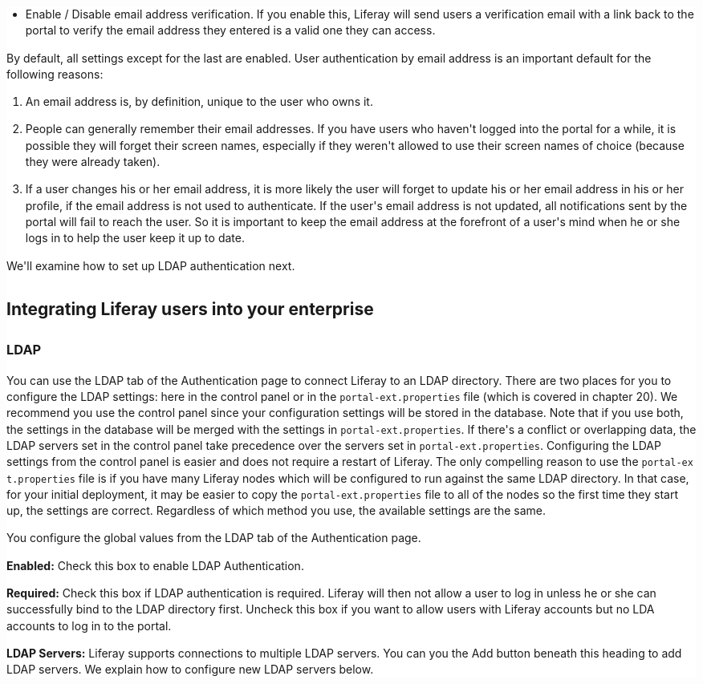 -   Enable / Disable email address verification. If you enable this, Liferay
    will send users a verification email with a link back to the portal to
verify the email address they entered is a valid one they can access.

By default, all settings except for the last are enabled. User authentication by
email address is an important default for the following reasons:

1.  An email address is, by definition, unique to the user who owns it.

2.  People can generally remember their email addresses. If you have users who
    haven't logged into the portal for a while, it is possible they will forget
their screen names, especially if they weren't allowed to use their screen names
of choice (because they were already taken).

3.  If a user changes his or her email address, it is more likely the user will
    forget to update his or her email address in his or her profile, if the
email address is not used to authenticate. If the user's email address is not
updated, all notifications sent by the portal will fail to reach the user. So it
is important to keep the email address at the forefront of a user's mind when he
or she logs in to help the user keep it up to date. 

We'll examine how to set up LDAP authentication next.

## Integrating Liferay users into your enterprise  

### LDAP  

You can use the LDAP tab of the Authentication page to connect Liferay to an
LDAP directory. There are two places for you to configure the LDAP settings:
here in the control panel or in the `portal-ext.properties` file (which is
covered in chapter 20). We recommend you use the control panel since your
configuration settings will be stored in the database. Note that if you use
both, the settings in the database will be merged with the settings in
`portal-ext.properties`. If there's a conflict or overlapping data, the LDAP
servers set in the control panel take precedence over the servers set in
`portal-ext.properties`. Configuring the LDAP settings from the control panel is
easier and does not require a restart of Liferay. The only compelling reason to
use the `portal-ext.properties` file is if you have many Liferay nodes which
will be configured to run against the same LDAP directory. In that case, for
your initial deployment, it may be easier to copy the `portal-ext.properties`
file to all of the nodes so the first time they start up, the settings are
correct. Regardless of which method you use, the available settings are the
same.

You configure the global values from the LDAP tab of the Authentication page.

**Enabled:** Check this box to enable LDAP Authentication.

**Required:** Check this box if LDAP authentication is required. Liferay will
then not allow a user to log in unless he or she can successfully bind to the
LDAP directory first. Uncheck this box if you want to allow users with Liferay
accounts but no LDA accounts to log in to the portal.

**LDAP Servers:** Liferay supports connections to multiple LDAP servers. You can
you the Add button beneath this heading to add LDAP servers. We explain how to
configure new LDAP servers below.
